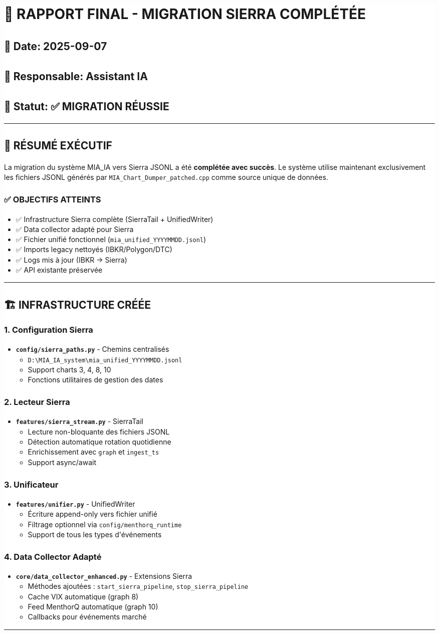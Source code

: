# 🎯 RAPPORT FINAL - MIGRATION SIERRA COMPLÉTÉE

## 📅 **Date**: 2025-09-07
## 👤 **Responsable**: Assistant IA
## 🎯 **Statut**: ✅ MIGRATION RÉUSSIE

---

## 🚀 **RÉSUMÉ EXÉCUTIF**

La migration du système MIA_IA vers Sierra JSONL a été **complétée avec succès**. Le système utilise maintenant exclusivement les fichiers JSONL générés par `MIA_Chart_Dumper_patched.cpp` comme source unique de données.

### **✅ OBJECTIFS ATTEINTS**
- ✅ Infrastructure Sierra complète (SierraTail + UnifiedWriter)
- ✅ Data collector adapté pour Sierra
- ✅ Fichier unifié fonctionnel (`mia_unified_YYYYMMDD.jsonl`)
- ✅ Imports legacy nettoyés (IBKR/Polygon/DTC)
- ✅ Logs mis à jour (IBKR → Sierra)
- ✅ API existante préservée

---

## 🏗️ **INFRASTRUCTURE CRÉÉE**

### **1. Configuration Sierra**
- **`config/sierra_paths.py`** - Chemins centralisés
  - `D:\MIA_IA_system\mia_unified_YYYYMMDD.jsonl`
  - Support charts 3, 4, 8, 10
  - Fonctions utilitaires de gestion des dates

### **2. Lecteur Sierra**
- **`features/sierra_stream.py`** - SierraTail
  - Lecture non-bloquante des fichiers JSONL
  - Détection automatique rotation quotidienne
  - Enrichissement avec `graph` et `ingest_ts`
  - Support async/await

### **3. Unificateur**
- **`features/unifier.py`** - UnifiedWriter
  - Écriture append-only vers fichier unifié
  - Filtrage optionnel via `config/menthorq_runtime`
  - Support de tous les types d'événements

### **4. Data Collector Adapté**
- **`core/data_collector_enhanced.py`** - Extensions Sierra
  - Méthodes ajoutées : `start_sierra_pipeline`, `stop_sierra_pipeline`
  - Cache VIX automatique (graph 8)
  - Feed MenthorQ automatique (graph 10)
  - Callbacks pour événements marché

---